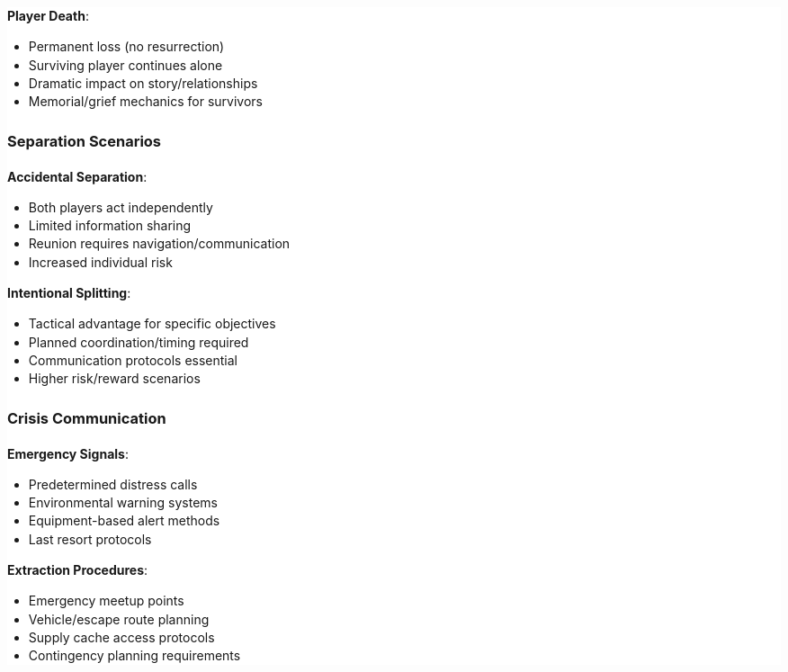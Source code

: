 **Player Death**:
- Permanent loss (no resurrection)
- Surviving player continues alone
- Dramatic impact on story/relationships
- Memorial/grief mechanics for survivors

### Separation Scenarios
**Accidental Separation**:
- Both players act independently
- Limited information sharing
- Reunion requires navigation/communication
- Increased individual risk

**Intentional Splitting**:
- Tactical advantage for specific objectives
- Planned coordination/timing required
- Communication protocols essential
- Higher risk/reward scenarios

### Crisis Communication
**Emergency Signals**:
- Predetermined distress calls
- Environmental warning systems
- Equipment-based alert methods
- Last resort protocols

**Extraction Procedures**:
- Emergency meetup points
- Vehicle/escape route planning
- Supply cache access protocols
- Contingency planning requirements
